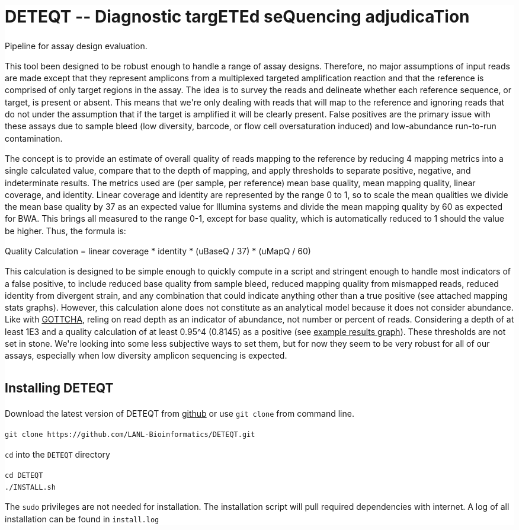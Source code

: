 # DETEQT -- Diagnostic targETEd seQuencing adjudicaTion  

Pipeline for assay design evaluation.

This tool been designed to be robust enough to handle a range of assay designs. Therefore, no major assumptions of input reads are made except that they represent amplicons from a multiplexed targeted amplification reaction and that the reference is comprised of only target regions in the assay. The idea is to survey the reads and delineate whether each reference sequence, or target, is present or absent. This means that we're only dealing with reads that will map to the reference and ignoring reads that do not under the assumption that if the target is amplified it will be clearly present. False positives are the primary issue with these assays due to sample bleed (low diversity, barcode, or flow cell oversaturation induced) and low-abundance run-to-run contamination.

The concept is to provide an estimate of overall quality of reads mapping to the reference by reducing 4 mapping metrics into a single calculated value, compare that to the depth of mapping, and apply thresholds to separate positive, negative, and indeterminate results. The metrics used are (per sample, per reference) mean base quality, mean mapping quality, linear coverage, and identity. Linear coverage and identity are represented by the range 0 to 1, so to scale the mean qualities we divide the mean base quality by 37 as an expected value for Illumina systems and divide the mean mapping quality by 60 as expected for BWA. This brings all measured to the range 0-1, except for base quality, which is automatically reduced to 1 should the value be higher. Thus, the formula is:

Quality Calculation = linear coverage * identity * (uBaseQ / 37) * (uMapQ / 60)

This calculation is designed to be simple enough to quickly compute in a script and stringent enough to handle most indicators of a false positive, to include reduced base quality from sample bleed, reduced mapping quality from mismapped reads, reduced identity from divergent strain, and any combination that could indicate anything other than a true positive (see attached mapping stats graphs). However, this calculation alone does not constitute as an analytical model because it does not consider abundance. Like with [GOTTCHA](https://github.com/LANL-Bioinformatics/GOTTCHA), reling on read depth as an indicator of abundance, not number or percent of reads. Considering a depth of at least 1E3  and a quality calculation of at least 0.95^4 (0.8145) as a positive (see [example results graph](https://chienchilo.bitbucket.io/targetedNGS/example/reports/targetNGS_02222017_sample_plot.html)). These thresholds are not set in stone. We're looking into some less subjective ways to set them, but for now they seem to be very robust for all of our assays, especially when low diversity amplicon sequencing is expected.


## Installing DETEQT
Download the latest version of DETEQT from [github](https://github.com/LANL-Bioinformatics/DETEQT) or use `git clone` from command line.

```
git clone https://github.com/LANL-Bioinformatics/DETEQT.git
```

`cd` into the `DETEQT` directory

```
cd DETEQT
./INSTALL.sh 
```
The `sudo` privileges are not needed for installation. The installation script will pull required dependencies with internet. A log of all installation can be found in `install.log`

